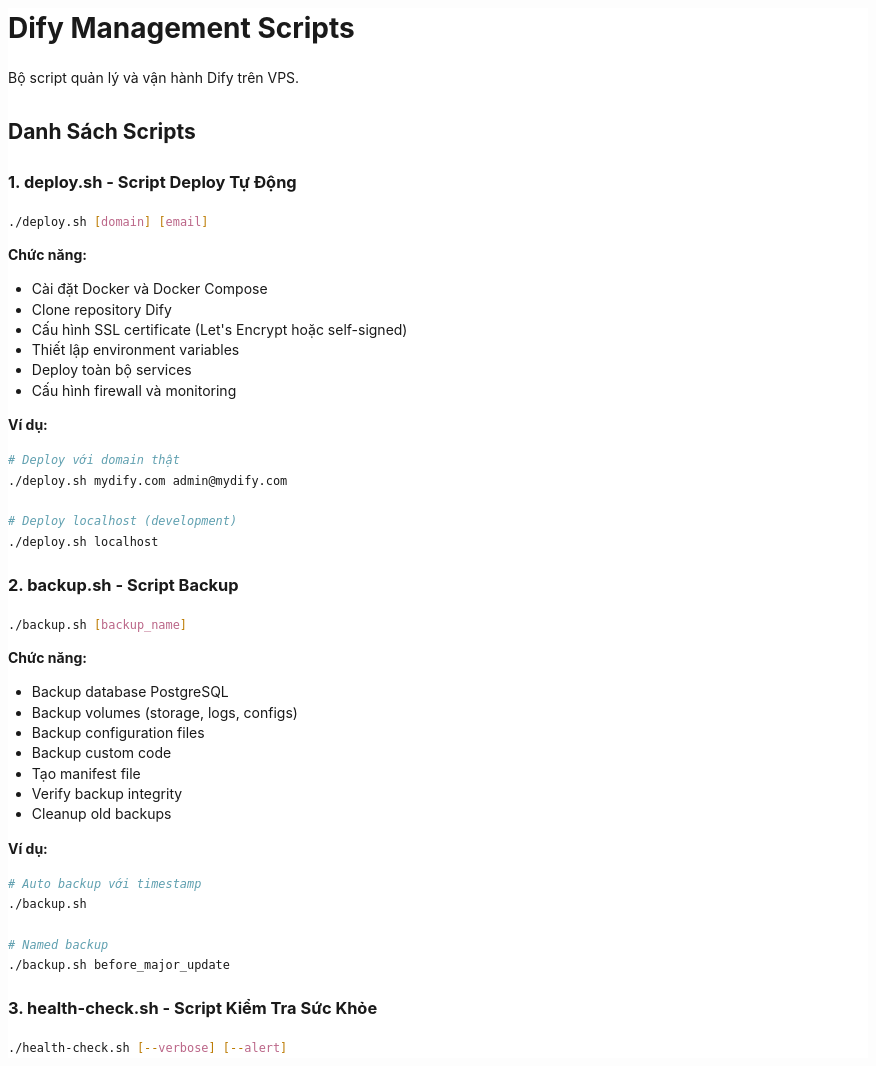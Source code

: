 # Dify Management Scripts

Bộ script quản lý và vận hành Dify trên VPS.

## Danh Sách Scripts

### 1. deploy.sh - Script Deploy Tự Động
```bash
./deploy.sh [domain] [email]
```

**Chức năng:**
- Cài đặt Docker và Docker Compose
- Clone repository Dify
- Cấu hình SSL certificate (Let's Encrypt hoặc self-signed)
- Thiết lập environment variables
- Deploy toàn bộ services
- Cấu hình firewall và monitoring

**Ví dụ:**
```bash
# Deploy với domain thật
./deploy.sh mydify.com admin@mydify.com

# Deploy localhost (development)
./deploy.sh localhost
```

### 2. backup.sh - Script Backup
```bash
./backup.sh [backup_name]
```

**Chức năng:**
- Backup database PostgreSQL
- Backup volumes (storage, logs, configs)
- Backup configuration files
- Backup custom code
- Tạo manifest file
- Verify backup integrity
- Cleanup old backups

**Ví dụ:**
```bash
# Auto backup với timestamp
./backup.sh

# Named backup
./backup.sh before_major_update
```

### 3. health-check.sh - Script Kiểm Tra Sức Khỏe
```bash
./health-check.sh [--verbose] [--alert]
```
